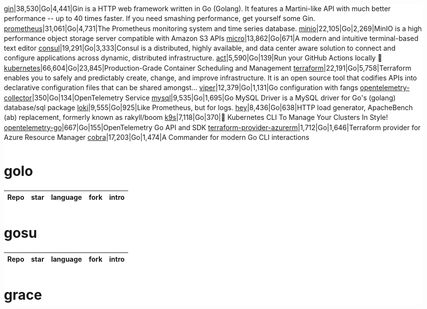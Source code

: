 [gin](https://github.com/gin-gonic/gin)|38,530|Go|4,441|Gin is a HTTP web framework written in Go (Golang). It features a Martini-like API with much better performance -- up to 40 times faster. If you need smashing performance, get yourself some Gin.
[prometheus](https://github.com/prometheus/prometheus)|31,061|Go|4,731|The Prometheus monitoring system and time series database.
[minio](https://github.com/minio/minio)|22,105|Go|2,269|MinIO is a high performance object storage server compatible with Amazon S3 APIs
[micro](https://github.com/zyedidia/micro)|13,862|Go|671|A modern and intuitive terminal-based text editor
[consul](https://github.com/hashicorp/consul)|19,291|Go|3,333|Consul is a distributed, highly available, and data center aware solution to connect and configure applications across dynamic, distributed infrastructure.
[act](https://github.com/nektos/act)|5,590|Go|139|Run your GitHub Actions locally 🚀
[kubernetes](https://github.com/kubernetes/kubernetes)|66,604|Go|23,845|Production-Grade Container Scheduling and Management
[terraform](https://github.com/hashicorp/terraform)|22,191|Go|5,758|Terraform enables you to safely and predictably create, change, and improve infrastructure. It is an open source tool that codifies APIs into declarative configuration files that can be shared amongst...
[viper](https://github.com/spf13/viper)|12,379|Go|1,131|Go configuration with fangs
[opentelemetry-collector](https://github.com/open-telemetry/opentelemetry-collector)|350|Go|134|OpenTelemetry Service
[mysql](https://github.com/go-sql-driver/mysql)|9,535|Go|1,695|Go MySQL Driver is a MySQL driver for Go's (golang) database/sql package
[loki](https://github.com/grafana/loki)|9,555|Go|925|Like Prometheus, but for logs.
[hey](https://github.com/rakyll/hey)|8,436|Go|638|HTTP load generator, ApacheBench (ab) replacement, formerly known as rakyll/boom
[k9s](https://github.com/derailed/k9s)|7,118|Go|370|🐶 Kubernetes CLI To Manage Your Clusters In Style!
[opentelemetry-go](https://github.com/open-telemetry/opentelemetry-go)|667|Go|155|OpenTelemetry Go API and SDK
[terraform-provider-azurerm](https://github.com/terraform-providers/terraform-provider-azurerm)|1,712|Go|1,646|Terraform provider for Azure Resource Manager
[cobra](https://github.com/spf13/cobra)|17,203|Go|1,474|A Commander for modern Go CLI interactions


# golo

Repo|star|language|fork|intro
-|-|-|-|-



# gosu

Repo|star|language|fork|intro
-|-|-|-|-



# grace
